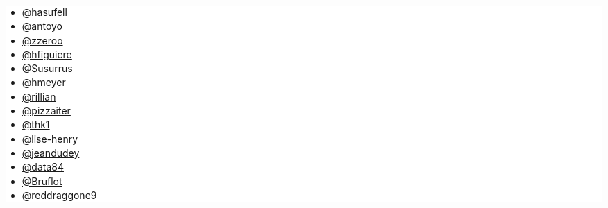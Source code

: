  * [@hasufell](https://github.com/hasufell)
 * [@antoyo](https://github.com/antoyo)
 * [@zzeroo](https://github.com/zzeroo)
 * [@hfiguiere](https://github.com/hfiguiere)
 * [@Susurrus](https://github.com/Susurrus)
 * [@hmeyer](https://github.com/hmeyer)
 * [@rillian](https://github.com/rillian)
 * [@pizzaiter](https://github.com/pizzaiter)
 * [@thk1](https://github.com/thk1)
 * [@lise-henry](https://github.com/lise-henry)
 * [@jeandudey](https://github.com/jeandudey)
 * [@data84](https://github.com/daa84)
 * [@Bruflot](https://github.com/Bruflot)
 * [@reddraggone9](https://github.com/reddraggone9)
